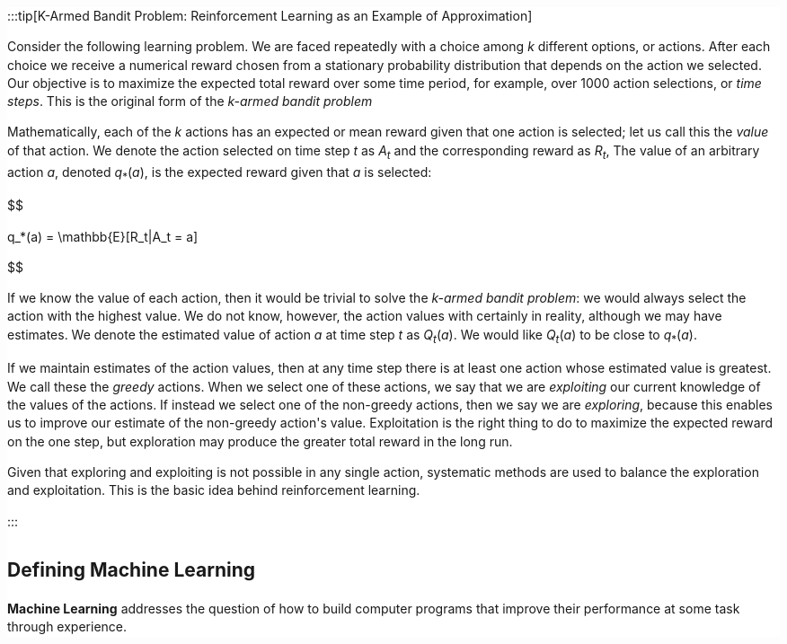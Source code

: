 :::tip[K-Armed Bandit Problem: Reinforcement Learning as an Example of Approximation]

Consider the following learning problem. We are faced repeatedly with a choice among $k$ different options, or actions.
After each choice we receive a numerical reward chosen from a stationary probability distribution that depends on the
action we selected. Our objective is to maximize the expected total reward over some time period, for example, over
1000 action selections, or _time steps_. This is the original form of the _$k$-armed bandit problem_

Mathematically, each of the $k$ actions has an expected or mean reward given that one action is selected; let us call
this the _value_ of that action. We denote the action selected on time step $t$ as $A_t$ and the corresponding reward as
$R_t$, The value of an arbitrary action $a$, denoted $q_*(a)$, is the expected reward given that $a$ is selected:

$$

q_*(a) = \mathbb{E}[R_t|A_t = a]

$$

If we know the value of each action, then it would be trivial to solve the _$k$-armed bandit problem_: we would always
select the action with the highest value. We do not know, however, the action values with certainly in reality, although
we may have estimates. We denote the estimated value of action $a$ at time step $t$ as $Q_t(a)$. We would like $Q_t(a)$
to be close to $q_*(a)$.

If we maintain estimates of the action values, then at any time step there is at least one action whose estimated value
is greatest. We call these the _greedy_ actions. When we select one of these actions, we say that we are _exploiting_
our current knowledge of the values of the actions. If instead we select one of the non-greedy actions, then we say we
are _exploring_, because this enables us to improve our estimate of the non-greedy action's value. Exploitation is the
right thing to do to maximize the expected reward on the one step, but exploration may produce the greater total reward
in the long run.

Given that exploring and exploiting is not possible in any single action, systematic methods are used to balance the
exploration and exploitation. This is the basic idea behind reinforcement learning.

:::

Defining Machine Learning
-------------------------

__Machine Learning__ addresses the question of how to build computer programs that improve their performance at some
task through experience.


[data mining]: https://github.com/QubitPi/data-mining
[Google Colab badge]: https://img.shields.io/badge/Open%20in%20Colab-968dd8?style=for-the-badge&logo=googlecolab&logoColor=white&labelColor=2e2e59
[_Machine Learning_ by Mitchell, Tom M. (1997), Paperback]: https://trello.com/c/bccmQ6jv